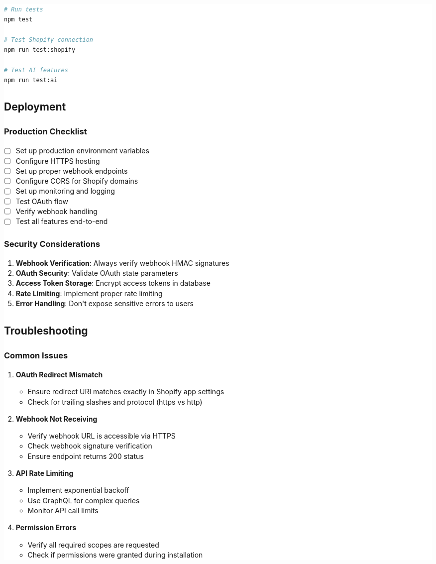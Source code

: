 ```bash
# Run tests
npm test

# Test Shopify connection
npm run test:shopify

# Test AI features
npm run test:ai
```

## Deployment

### Production Checklist

- [ ] Set up production environment variables
- [ ] Configure HTTPS hosting
- [ ] Set up proper webhook endpoints
- [ ] Configure CORS for Shopify domains
- [ ] Set up monitoring and logging
- [ ] Test OAuth flow
- [ ] Verify webhook handling
- [ ] Test all features end-to-end

### Security Considerations

1. **Webhook Verification**: Always verify webhook HMAC signatures
2. **OAuth Security**: Validate OAuth state parameters
3. **Access Token Storage**: Encrypt access tokens in database
4. **Rate Limiting**: Implement proper rate limiting
5. **Error Handling**: Don't expose sensitive errors to users

## Troubleshooting

### Common Issues

1. **OAuth Redirect Mismatch**
   - Ensure redirect URI matches exactly in Shopify app settings
   - Check for trailing slashes and protocol (https vs http)

2. **Webhook Not Receiving**
   - Verify webhook URL is accessible via HTTPS
   - Check webhook signature verification
   - Ensure endpoint returns 200 status

3. **API Rate Limiting**
   - Implement exponential backoff
   - Use GraphQL for complex queries
   - Monitor API call limits

4. **Permission Errors**
   - Verify all required scopes are requested
   - Check if permissions were granted during installation
